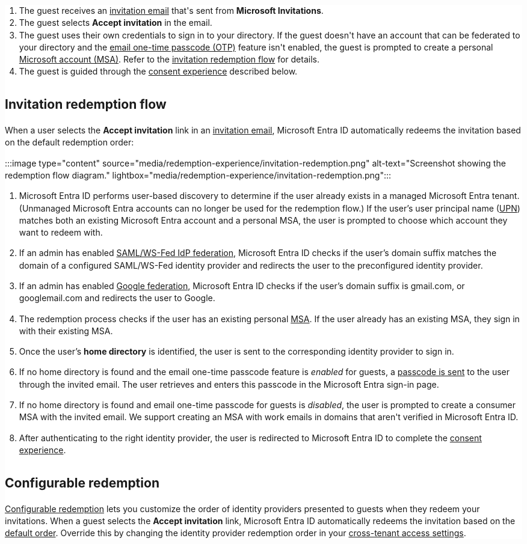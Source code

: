 1. The guest receives an [invitation email](./invitation-email-elements.md) that's sent from **Microsoft Invitations**.
2. The guest selects **Accept invitation** in the email.
3. The guest uses their own credentials to sign in to your directory. If the guest doesn't have an account that can be federated to your directory and the [email one-time passcode (OTP)](./one-time-passcode.md) feature isn't enabled, the guest is prompted to create a personal [Microsoft account (MSA)](https://support.microsoft.com/help/4026324/microsoft-account-how-to-create). Refer to the [invitation redemption flow](#invitation-redemption-flow) for details.
4. The guest is guided through the [consent experience](#consent-experience-for-the-guest) described below.

## Invitation redemption flow

When a user selects the **Accept invitation** link in an [invitation email](invitation-email-elements.md), Microsoft Entra ID automatically redeems the invitation based on the default redemption order:

:::image type="content" source="media/redemption-experience/invitation-redemption.png" alt-text="Screenshot showing the redemption flow diagram." lightbox="media/redemption-experience/invitation-redemption.png":::

1. Microsoft Entra ID performs user-based discovery to determine if the user already exists in a managed Microsoft Entra tenant. (Unmanaged Microsoft Entra accounts can no longer be used for the redemption flow.) If the user’s user principal name ([UPN](~/identity/hybrid/connect/plan-connect-userprincipalname.md#what-is-userprincipalname)) matches both an existing Microsoft Entra account and a personal MSA, the user is prompted to choose which account they want to redeem with.

2. If an admin has enabled [SAML/WS-Fed IdP federation](direct-federation.md), Microsoft Entra ID checks if the user’s domain suffix matches the domain of a configured SAML/WS-Fed identity provider and redirects the user to the preconfigured identity provider.

3. If an admin has enabled [Google federation](google-federation.md), Microsoft Entra ID checks if the user’s domain suffix is gmail.com, or googlemail.com and redirects the user to Google.

4. The redemption process checks if the user has an existing personal [MSA](microsoft-account.md). If the user already has an existing MSA, they sign in with their existing MSA.

5. Once the user’s **home directory** is identified, the user is sent to the corresponding identity provider to sign in.  

6. If no home directory is found and the email one-time passcode feature is *enabled* for guests, a [passcode is sent](./one-time-passcode.md#when-does-a-guest-user-get-a-one-time-passcode) to the user through the invited email. The user retrieves and enters this passcode in the Microsoft Entra sign-in page.

7. If no home directory is found and email one-time passcode for guests is *disabled*, the user is prompted to create a consumer MSA with the invited email. We support creating an MSA with work emails in domains that aren't verified in Microsoft Entra ID.

8. After authenticating to the right identity provider, the user is redirected to Microsoft Entra ID to complete the [consent experience](#consent-experience-for-the-guest).  

## Configurable redemption

[Configurable redemption](cross-tenant-access-overview.md) lets you customize the order of identity providers presented to guests when they redeem your invitations. When a guest selects the **Accept invitation** link, Microsoft Entra ID automatically redeems the invitation based on the [default order](#invitation-redemption-flow). Override this by changing the identity provider redemption order in your [cross-tenant access settings](cross-tenant-access-settings-b2b-collaboration.yml).
